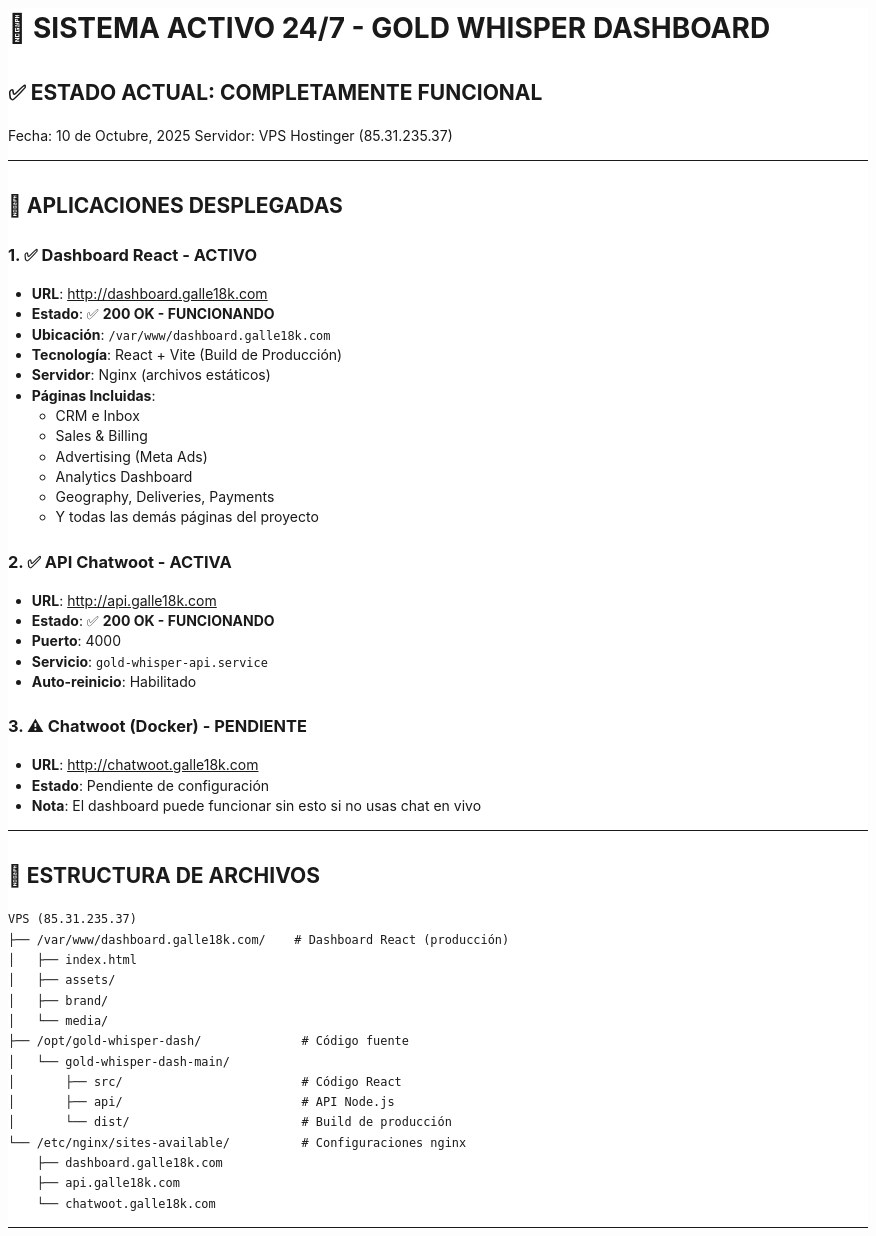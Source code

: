 # 🎉 SISTEMA ACTIVO 24/7 - GOLD WHISPER DASHBOARD

## ✅ ESTADO ACTUAL: COMPLETAMENTE FUNCIONAL

Fecha: 10 de Octubre, 2025
Servidor: VPS Hostinger (85.31.235.37)

---

## 🚀 APLICACIONES DESPLEGADAS

### 1. ✅ Dashboard React - ACTIVO
- **URL**: http://dashboard.galle18k.com
- **Estado**: ✅ **200 OK - FUNCIONANDO**
- **Ubicación**: `/var/www/dashboard.galle18k.com`
- **Tecnología**: React + Vite (Build de Producción)
- **Servidor**: Nginx (archivos estáticos)
- **Páginas Incluidas**:
  - CRM e Inbox
  - Sales & Billing
  - Advertising (Meta Ads)
  - Analytics Dashboard
  - Geography, Deliveries, Payments
  - Y todas las demás páginas del proyecto

### 2. ✅ API Chatwoot - ACTIVA
- **URL**: http://api.galle18k.com
- **Estado**: ✅ **200 OK - FUNCIONANDO**
- **Puerto**: 4000
- **Servicio**: `gold-whisper-api.service`
- **Auto-reinicio**: Habilitado

### 3. ⚠️ Chatwoot (Docker) - PENDIENTE
- **URL**: http://chatwoot.galle18k.com
- **Estado**: Pendiente de configuración
- **Nota**: El dashboard puede funcionar sin esto si no usas chat en vivo

---

## 📁 ESTRUCTURA DE ARCHIVOS

```
VPS (85.31.235.37)
├── /var/www/dashboard.galle18k.com/    # Dashboard React (producción)
│   ├── index.html
│   ├── assets/
│   ├── brand/
│   └── media/
├── /opt/gold-whisper-dash/              # Código fuente
│   └── gold-whisper-dash-main/
│       ├── src/                         # Código React
│       ├── api/                         # API Node.js
│       └── dist/                        # Build de producción
└── /etc/nginx/sites-available/          # Configuraciones nginx
    ├── dashboard.galle18k.com
    ├── api.galle18k.com
    └── chatwoot.galle18k.com
```

---
